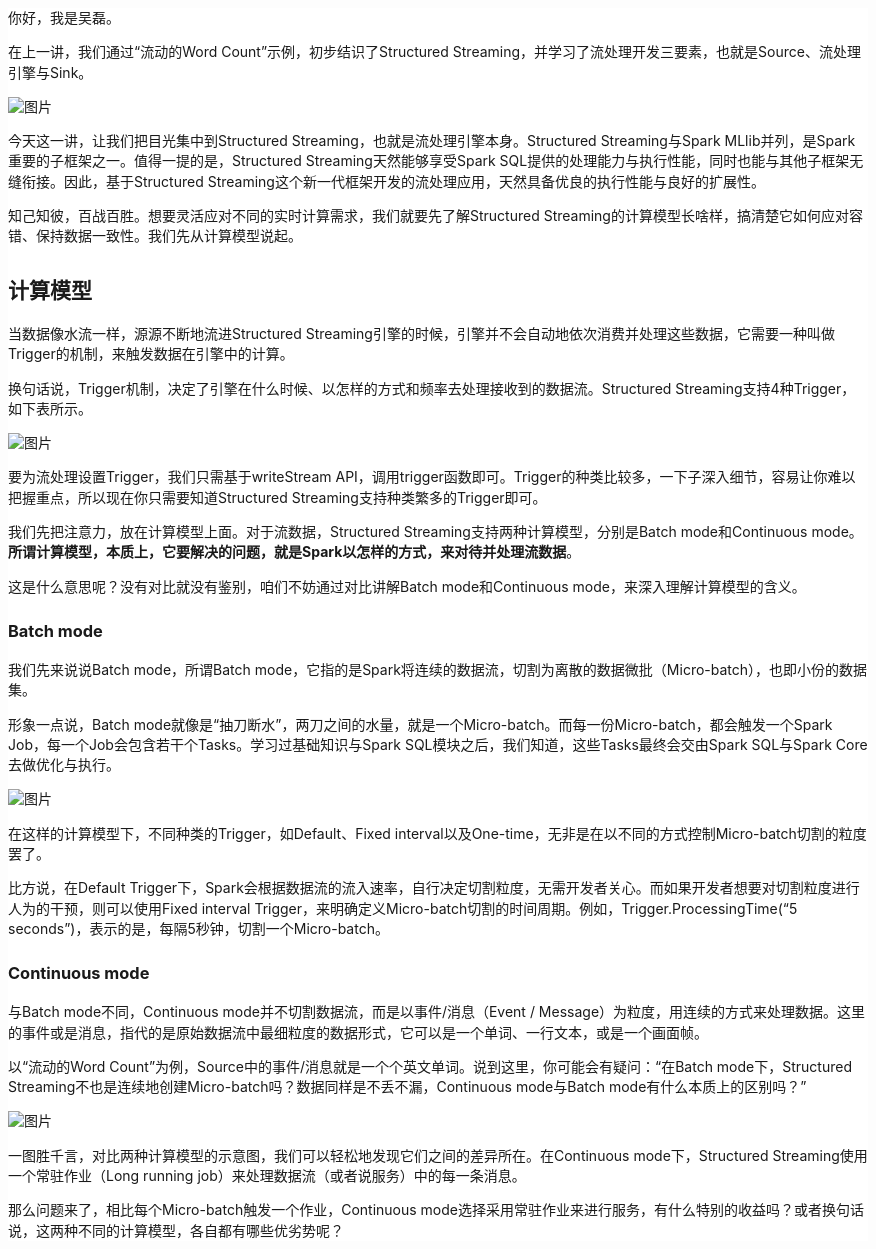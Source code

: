 你好，我是吴磊。

在上一讲，我们通过“流动的Word Count”示例，初步结识了Structured Streaming，并学习了流处理开发三要素，也就是Source、流处理引擎与Sink。

![图片](https://static001.geekbang.org/resource/image/35/5a/35cd34dfa43a3a9c52f538e002e5905a.jpg?wh=1920x562)

今天这一讲，让我们把目光集中到Structured Streaming，也就是流处理引擎本身。Structured Streaming与Spark MLlib并列，是Spark重要的子框架之一。值得一提的是，Structured Streaming天然能够享受Spark SQL提供的处理能力与执行性能，同时也能与其他子框架无缝衔接。因此，基于Structured Streaming这个新一代框架开发的流处理应用，天然具备优良的执行性能与良好的扩展性。

知己知彼，百战百胜。想要灵活应对不同的实时计算需求，我们就要先了解Structured Streaming的计算模型长啥样，搞清楚它如何应对容错、保持数据一致性。我们先从计算模型说起。

## 计算模型

当数据像水流一样，源源不断地流进Structured Streaming引擎的时候，引擎并不会自动地依次消费并处理这些数据，它需要一种叫做Trigger的机制，来触发数据在引擎中的计算。

换句话说，Trigger机制，决定了引擎在什么时候、以怎样的方式和频率去处理接收到的数据流。Structured Streaming支持4种Trigger，如下表所示。

![图片](https://static001.geekbang.org/resource/image/c2/23/c2b93ed2e7fbd9c7157443605b691f23.jpg?wh=1920x635 "Structured Streaming支持的4种Trigger")

要为流处理设置Trigger，我们只需基于writeStream API，调用trigger函数即可。Trigger的种类比较多，一下子深入细节，容易让你难以把握重点，所以现在你只需要知道Structured Streaming支持种类繁多的Trigger即可。

我们先把注意力，放在计算模型上面。对于流数据，Structured Streaming支持两种计算模型，分别是Batch mode和Continuous mode。**所谓计算模型，本质上，它要解决的问题，就是Spark以怎样的方式，来对待并处理流数据**。

这是什么意思呢？没有对比就没有鉴别，咱们不妨通过对比讲解Batch mode和Continuous mode，来深入理解计算模型的含义。

### Batch mode

我们先来说说Batch mode，所谓Batch mode，它指的是Spark将连续的数据流，切割为离散的数据微批（Micro-batch），也即小份的数据集。

形象一点说，Batch mode就像是“抽刀断水”，两刀之间的水量，就是一个Micro-batch。而每一份Micro-batch，都会触发一个Spark Job，每一个Job会包含若干个Tasks。学习过基础知识与Spark SQL模块之后，我们知道，这些Tasks最终会交由Spark SQL与Spark Core去做优化与执行。

![图片](https://static001.geekbang.org/resource/image/0d/75/0d452a6c679f2d81299da9d9d0a52075.jpg?wh=1920x1035 "计算模型：Batch mode")

在这样的计算模型下，不同种类的Trigger，如Default、Fixed interval以及One-time，无非是在以不同的方式控制Micro-batch切割的粒度罢了。

比方说，在Default Trigger下，Spark会根据数据流的流入速率，自行决定切割粒度，无需开发者关心。而如果开发者想要对切割粒度进行人为的干预，则可以使用Fixed interval Trigger，来明确定义Micro-batch切割的时间周期。例如，Trigger.ProcessingTime(“5 seconds”)，表示的是，每隔5秒钟，切割一个Micro-batch。

### Continuous mode

与Batch mode不同，Continuous mode并不切割数据流，而是以事件/消息（Event / Message）为粒度，用连续的方式来处理数据。这里的事件或是消息，指代的是原始数据流中最细粒度的数据形式，它可以是一个单词、一行文本，或是一个画面帧。

以“流动的Word Count”为例，Source中的事件/消息就是一个个英文单词。说到这里，你可能会有疑问：“在Batch mode下，Structured Streaming不也是连续地创建Micro-batch吗？数据同样是不丢不漏，Continuous mode与Batch mode有什么本质上的区别吗？”

![图片](https://static001.geekbang.org/resource/image/cd/4e/cdd3867109596000f30f0fc0881b934e.jpg?wh=1920x1091 "计算模型：Continuous mode")

一图胜千言，对比两种计算模型的示意图，我们可以轻松地发现它们之间的差异所在。在Continuous mode下，Structured Streaming使用一个常驻作业（Long running job）来处理数据流（或者说服务）中的每一条消息。

那么问题来了，相比每个Micro-batch触发一个作业，Continuous mode选择采用常驻作业来进行服务，有什么特别的收益吗？或者换句话说，这两种不同的计算模型，各自都有哪些优劣势呢？
